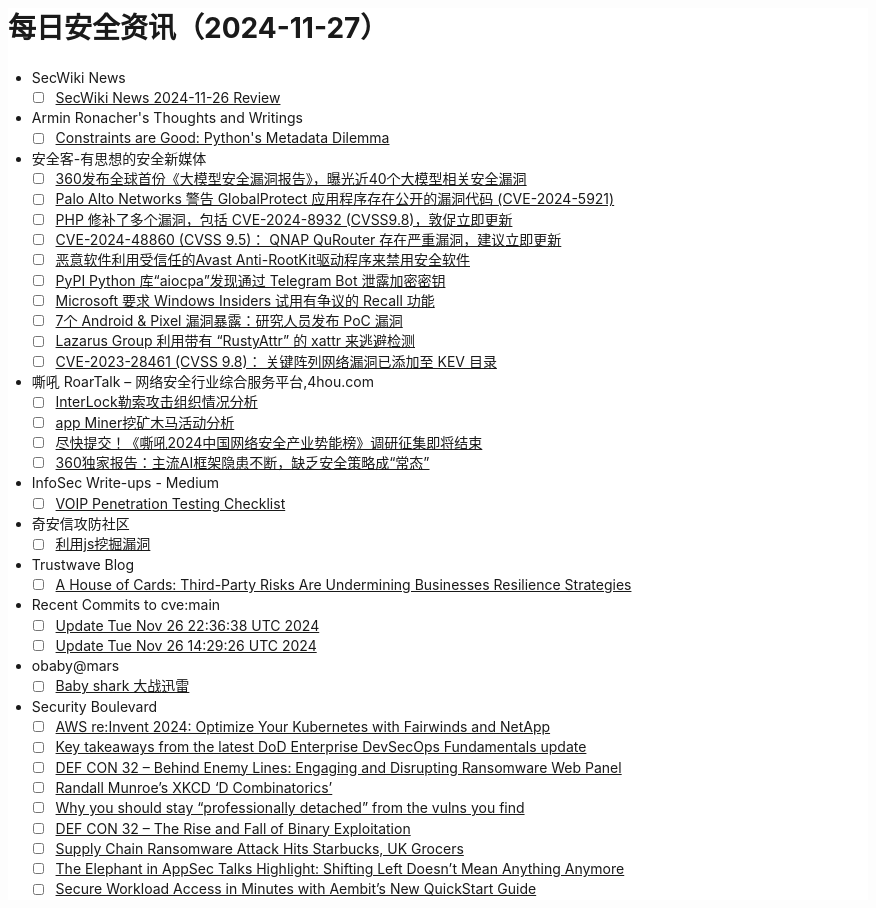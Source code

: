 # 每日安全资讯（2024-11-27）

- SecWiki News
  - [ ] [SecWiki News 2024-11-26 Review](http://www.sec-wiki.com/?2024-11-26)
- Armin Ronacher's Thoughts and Writings
  - [ ] [Constraints are Good: Python's Metadata Dilemma](http://lucumr.pocoo.org/2024/11/26/python-packaging-metadata)
- 安全客-有思想的安全新媒体
  - [ ] [360发布全球首份《大模型安全漏洞报告》，曝光近40个大模型相关安全漏洞](https://www.anquanke.com/post/id/302204)
  - [ ] [Palo Alto Networks 警告 GlobalProtect 应用程序存在公开的漏洞代码 (CVE-2024-5921)](https://www.anquanke.com/post/id/302201)
  - [ ] [PHP 修补了多个漏洞，包括 CVE-2024-8932 (CVSS9.8)，敦促立即更新](https://www.anquanke.com/post/id/302198)
  - [ ] [CVE-2024-48860 (CVSS 9.5)： QNAP QuRouter 存在严重漏洞，建议立即更新](https://www.anquanke.com/post/id/302195)
  - [ ] [恶意软件利用受信任的Avast Anti-RootKit驱动程序来禁用安全软件](https://www.anquanke.com/post/id/302192)
  - [ ] [PyPI Python 库“aiocpa”发现通过 Telegram Bot 泄露加密密钥](https://www.anquanke.com/post/id/302189)
  - [ ] [Microsoft 要求 Windows Insiders 试用有争议的 Recall 功能](https://www.anquanke.com/post/id/302186)
  - [ ] [7个 Android & Pixel 漏洞暴露：研究人员发布 PoC 漏洞](https://www.anquanke.com/post/id/302183)
  - [ ] [Lazarus Group 利用带有 “RustyAttr” 的 xattr 来逃避检测](https://www.anquanke.com/post/id/302179)
  - [ ] [CVE-2023-28461 (CVSS 9.8)： 关键阵列网络漏洞已添加至 KEV 目录](https://www.anquanke.com/post/id/302177)
- 嘶吼 RoarTalk – 网络安全行业综合服务平台,4hou.com
  - [ ] [InterLock勒索攻击组织情况分析](https://www.4hou.com/posts/424g)
  - [ ] [app Miner挖矿木马活动分析](https://www.4hou.com/posts/33O4)
  - [ ] [尽快提交！《嘶吼2024中国网络安全产业势能榜》调研征集即将结束](https://www.4hou.com/posts/2XOj)
  - [ ] [360独家报告：主流AI框架隐患不断，缺乏安全策略成“常态”](https://www.4hou.com/posts/1MQ0)
- InfoSec Write-ups - Medium
  - [ ] [VOIP Penetration Testing Checklist](https://infosecwriteups.com/voip-penetration-testing-checklist-890bb4e09bac?source=rss----7b722bfd1b8d---4)
- 奇安信攻防社区
  - [ ] [利用js挖掘漏洞](https://forum.butian.net/share/3915)
- Trustwave Blog
  - [ ] [A House of Cards: Third-Party Risks Are Undermining Businesses Resilience Strategies](https://www.trustwave.com/en-us/resources/blogs/trustwave-blog/a-house-of-cards-third-party-risks-are-undermining-businesses-resilience-strategies/)
- Recent Commits to cve:main
  - [ ] [Update Tue Nov 26 22:36:38 UTC 2024](https://github.com/trickest/cve/commit/0ce33e44551f1322d1b2567d81207174e50bb50c)
  - [ ] [Update Tue Nov 26 14:29:26 UTC 2024](https://github.com/trickest/cve/commit/4546329a9f59909861a88f029ed8916744953ae7)
- obaby@mars
  - [ ] [Baby shark 大战迅雷](https://h4ck.org.cn/2024/11/18666)
- Security Boulevard
  - [ ] [AWS re:Invent 2024: Optimize Your Kubernetes with Fairwinds and NetApp](https://securityboulevard.com/2024/11/aws-reinvent-2024-optimize-your-kubernetes-with-fairwinds-and-netapp/)
  - [ ] [Key takeaways from the latest DoD Enterprise DevSecOps Fundamentals update](https://securityboulevard.com/2024/11/key-takeaways-from-the-latest-dod-enterprise-devsecops-fundamentals-update/)
  - [ ] [DEF CON 32 –  Behind Enemy Lines: Engaging and Disrupting Ransomware Web Panel](https://securityboulevard.com/2024/11/def-con-32-behind-enemy-lines-engaging-and-disrupting-ransomware-web-panel/)
  - [ ] [Randall Munroe’s XKCD ‘D Combinatorics’](https://securityboulevard.com/2024/11/randall-munroes-xkcd-d-combinatorics/)
  - [ ] [Why you should stay “professionally detached” from the vulns you find](https://securityboulevard.com/2024/11/why-you-should-stay-professionally-detached-from-the-vulns-you-find/)
  - [ ] [DEF CON 32 – The Rise and Fall of Binary Exploitation](https://securityboulevard.com/2024/11/def-con-32-the-rise-and-fall-of-binary-exploitation/)
  - [ ] [Supply Chain Ransomware Attack Hits Starbucks, UK Grocers](https://securityboulevard.com/2024/11/supply-chain-ransomware-attack-hits-starbucks-uk-grocers/)
  - [ ] [The Elephant in AppSec Talks Highlight: Shifting Left Doesn’t Mean Anything Anymore](https://securityboulevard.com/2024/11/the-elephant-in-appsec-talks-highlight-shifting-left-doesnt-mean-anything-anymore/)
  - [ ] [Secure Workload Access in Minutes with Aembit’s New QuickStart Guide](https://securityboulevard.com/2024/11/secure-workload-access-in-minutes-with-aembits-new-quickstart-guide/)